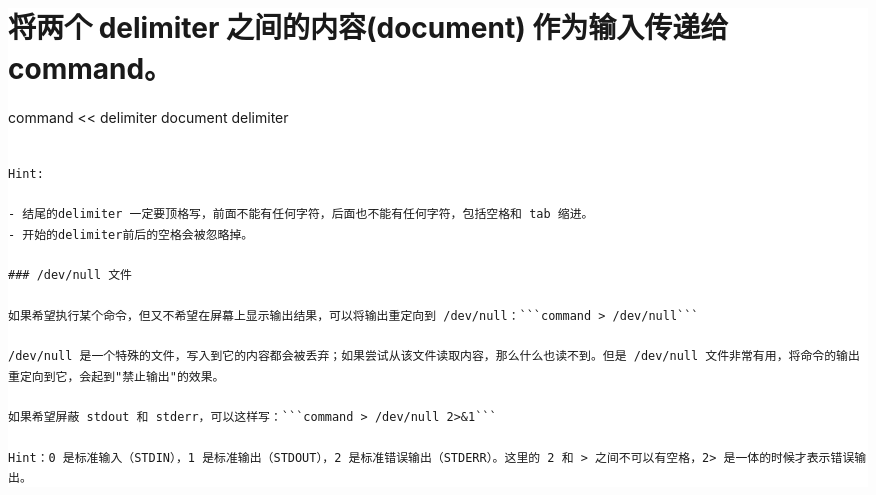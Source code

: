 # 将两个 delimiter 之间的内容(document) 作为输入传递给 command。
command << delimiter
    document
delimiter
```

Hint:

- 结尾的delimiter 一定要顶格写，前面不能有任何字符，后面也不能有任何字符，包括空格和 tab 缩进。
- 开始的delimiter前后的空格会被忽略掉。

### /dev/null 文件

如果希望执行某个命令，但又不希望在屏幕上显示输出结果，可以将输出重定向到 /dev/null：```command > /dev/null```

/dev/null 是一个特殊的文件，写入到它的内容都会被丢弃；如果尝试从该文件读取内容，那么什么也读不到。但是 /dev/null 文件非常有用，将命令的输出重定向到它，会起到"禁止输出"的效果。

如果希望屏蔽 stdout 和 stderr，可以这样写：```command > /dev/null 2>&1```

Hint：0 是标准输入（STDIN），1 是标准输出（STDOUT），2 是标准错误输出（STDERR）。这里的 2 和 > 之间不可以有空格，2> 是一体的时候才表示错误输出。